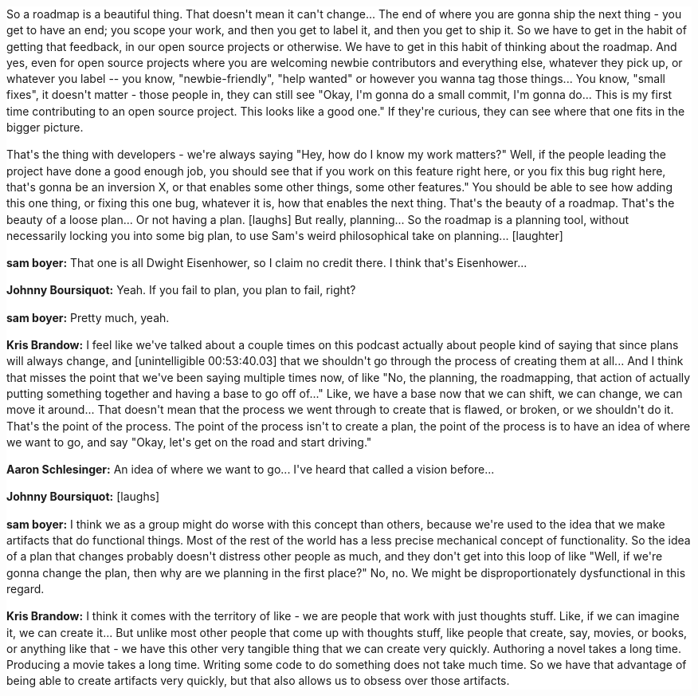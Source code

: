 So a roadmap is a beautiful thing. That doesn't mean it can't change... The end of where you are gonna ship the next thing - you get to have an end; you scope your work, and then you get to label it, and then you get to ship it. So we have to get in the habit of getting that feedback, in our open source projects or otherwise. We have to get in this habit of thinking about the roadmap. And yes, even for open source projects where you are welcoming newbie contributors and everything else, whatever they pick up, or whatever you label -- you know, "newbie-friendly", "help wanted" or however you wanna tag those things... You know, "small fixes", it doesn't matter - those people in, they can still see "Okay, I'm gonna do a small commit, I'm gonna do... This is my first time contributing to an open source project. This looks like a good one." If they're curious, they can see where that one fits in the bigger picture.

That's the thing with developers - we're always saying "Hey, how do I know my work matters?" Well, if the people leading the project have done a good enough job, you should see that if you work on this feature right here, or you fix this bug right here, that's gonna be an inversion X, or that enables some other things, some other features." You should be able to see how adding this one thing, or fixing this one bug, whatever it is, how that enables the next thing. That's the beauty of a roadmap. That's the beauty of a loose plan... Or not having a plan. \[laughs\] But really, planning... So the roadmap is a planning tool, without necessarily locking you into some big plan, to use Sam's weird philosophical take on planning... \[laughter\]

**sam boyer:** That one is all Dwight Eisenhower, so I claim no credit there. I think that's Eisenhower...

**Johnny Boursiquot:** Yeah. If you fail to plan, you plan to fail, right?

**sam boyer:** Pretty much, yeah.

**Kris Brandow:** I feel like we've talked about a couple times on this podcast actually about people kind of saying that since plans will always change, and \[unintelligible 00:53:40.03\] that we shouldn't go through the process of creating them at all... And I think that misses the point that we've been saying multiple times now, of like "No, the planning, the roadmapping, that action of actually putting something together and having a base to go off of..." Like, we have a base now that we can shift, we can change, we can move it around... That doesn't mean that the process we went through to create that is flawed, or broken, or we shouldn't do it. That's the point of the process. The point of the process isn't to create a plan, the point of the process is to have an idea of where we want to go, and say "Okay, let's get on the road and start driving."

**Aaron Schlesinger:** An idea of where we want to go... I've heard that called a vision before...

**Johnny Boursiquot:** \[laughs\]

**sam boyer:** I think we as a group might do worse with this concept than others, because we're used to the idea that we make artifacts that do functional things. Most of the rest of the world has a less precise mechanical concept of functionality. So the idea of a plan that changes probably doesn't distress other people as much, and they don't get into this loop of like "Well, if we're gonna change the plan, then why are we planning in the first place?" No, no. We might be disproportionately dysfunctional in this regard.

**Kris Brandow:** I think it comes with the territory of like - we are people that work with just thoughts stuff. Like, if we can imagine it, we can create it... But unlike most other people that come up with thoughts stuff, like people that create, say, movies, or books, or anything like that - we have this other very tangible thing that we can create very quickly. Authoring a novel takes a long time. Producing a movie takes a long time. Writing some code to do something does not take much time. So we have that advantage of being able to create artifacts very quickly, but that also allows us to obsess over those artifacts.
